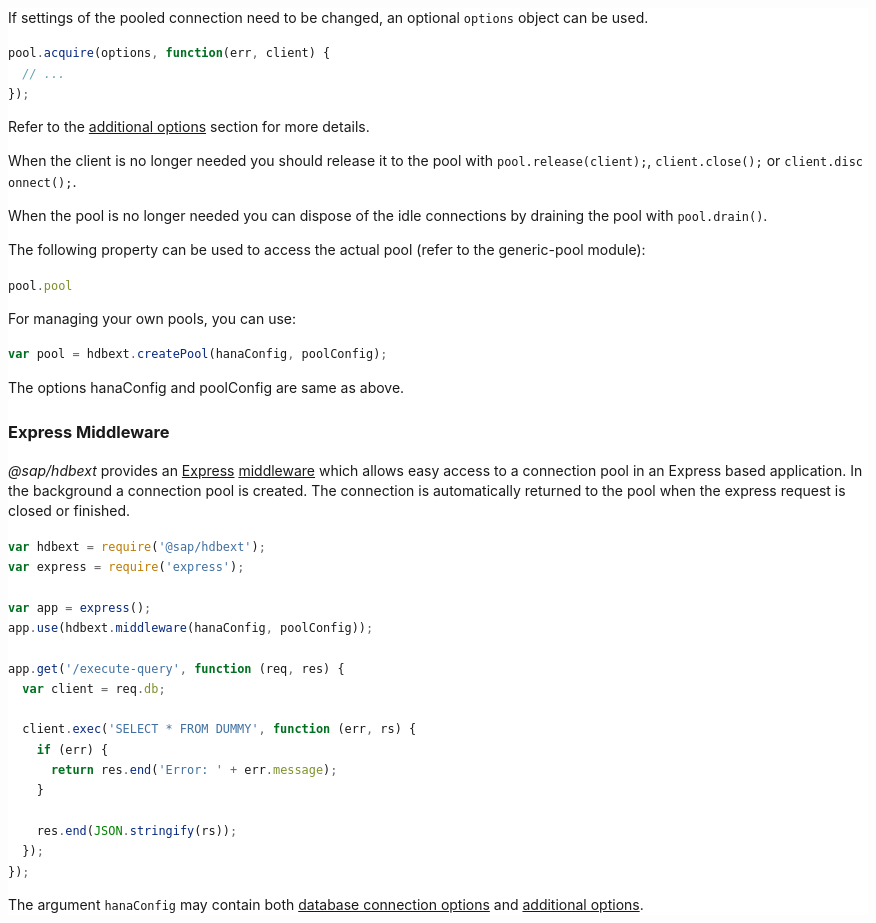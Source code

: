 If settings of the pooled connection need to be changed, an optional `options` object can be used.
```js
pool.acquire(options, function(err, client) {
  // ...
});
```
Refer to the [additional options](#additional-options) section for more details.


When the client is no longer needed you should release it to the pool with `pool.release(client);`, `client.close();` or `client.disconnect();`.

When the pool is no longer needed you can dispose of the idle connections by draining the pool with `pool.drain()`.

The following property can be used to access the actual pool (refer to the generic-pool module):
```js
pool.pool
```

For managing your own pools, you can use:
```js
var pool = hdbext.createPool(hanaConfig, poolConfig);
```
The options hanaConfig and poolConfig are same as above.

### Express Middleware

*@sap/hdbext* provides an [Express][3] [middleware][2] which allows easy access to a connection pool in an Express based application.
In the background a connection pool is created. The connection is automatically returned to the pool when the express request is closed or finished.

```js
var hdbext = require('@sap/hdbext');
var express = require('express');

var app = express();
app.use(hdbext.middleware(hanaConfig, poolConfig));

app.get('/execute-query', function (req, res) {
  var client = req.db;

  client.exec('SELECT * FROM DUMMY', function (err, rs) {
    if (err) {
      return res.end('Error: ' + err.message);
    }

    res.end(JSON.stringify(rs));
  });
});
```

The argument `hanaConfig` may contain both [database connection options](#database-connection-options) and [additional options](#additional-options).


[1]: https://github.com/coopernurse/node-pool
[2]: http://expressjs.com/guide/using-middleware.html
[3]: http://expressjs.com/
[4]: https://www.npmjs.com/package/hdb
[5]: https://www.npmjs.com/package/hdb#establish-a-database-connection
[6]: https://www.npmjs.com/package/hdb#encrypted-network-communication